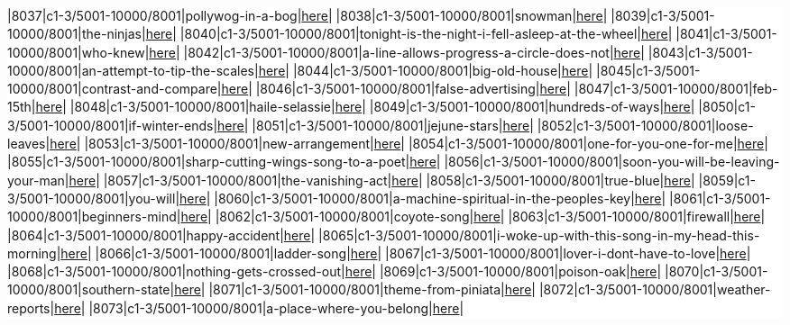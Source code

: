|8037|c1-3/5001-10000/8001|pollywog-in-a-bog|[here](https://cdn.jsdelivr.net/gh/guitarchord/c1-3/5001-10000/8001/pollywog-in-a-bog.webp)|
|8038|c1-3/5001-10000/8001|snowman|[here](https://cdn.jsdelivr.net/gh/guitarchord/c1-3/5001-10000/8001/snowman.webp)|
|8039|c1-3/5001-10000/8001|the-ninjas|[here](https://cdn.jsdelivr.net/gh/guitarchord/c1-3/5001-10000/8001/the-ninjas.webp)|
|8040|c1-3/5001-10000/8001|tonight-is-the-night-i-fell-asleep-at-the-wheel|[here](https://cdn.jsdelivr.net/gh/guitarchord/c1-3/5001-10000/8001/tonight-is-the-night-i-fell-asleep-at-the-wheel.webp)|
|8041|c1-3/5001-10000/8001|who-knew|[here](https://cdn.jsdelivr.net/gh/guitarchord/c1-3/5001-10000/8001/who-knew.webp)|
|8042|c1-3/5001-10000/8001|a-line-allows-progress-a-circle-does-not|[here](https://cdn.jsdelivr.net/gh/guitarchord/c1-3/5001-10000/8001/a-line-allows-progress-a-circle-does-not.webp)|
|8043|c1-3/5001-10000/8001|an-attempt-to-tip-the-scales|[here](https://cdn.jsdelivr.net/gh/guitarchord/c1-3/5001-10000/8001/an-attempt-to-tip-the-scales.webp)|
|8044|c1-3/5001-10000/8001|big-old-house|[here](https://cdn.jsdelivr.net/gh/guitarchord/c1-3/5001-10000/8001/big-old-house.webp)|
|8045|c1-3/5001-10000/8001|contrast-and-compare|[here](https://cdn.jsdelivr.net/gh/guitarchord/c1-3/5001-10000/8001/contrast-and-compare.webp)|
|8046|c1-3/5001-10000/8001|false-advertising|[here](https://cdn.jsdelivr.net/gh/guitarchord/c1-3/5001-10000/8001/false-advertising.webp)|
|8047|c1-3/5001-10000/8001|feb-15th|[here](https://cdn.jsdelivr.net/gh/guitarchord/c1-3/5001-10000/8001/feb-15th.webp)|
|8048|c1-3/5001-10000/8001|haile-selassie|[here](https://cdn.jsdelivr.net/gh/guitarchord/c1-3/5001-10000/8001/haile-selassie.webp)|
|8049|c1-3/5001-10000/8001|hundreds-of-ways|[here](https://cdn.jsdelivr.net/gh/guitarchord/c1-3/5001-10000/8001/hundreds-of-ways.webp)|
|8050|c1-3/5001-10000/8001|if-winter-ends|[here](https://cdn.jsdelivr.net/gh/guitarchord/c1-3/5001-10000/8001/if-winter-ends.webp)|
|8051|c1-3/5001-10000/8001|jejune-stars|[here](https://cdn.jsdelivr.net/gh/guitarchord/c1-3/5001-10000/8001/jejune-stars.webp)|
|8052|c1-3/5001-10000/8001|loose-leaves|[here](https://cdn.jsdelivr.net/gh/guitarchord/c1-3/5001-10000/8001/loose-leaves.webp)|
|8053|c1-3/5001-10000/8001|new-arrangement|[here](https://cdn.jsdelivr.net/gh/guitarchord/c1-3/5001-10000/8001/new-arrangement.webp)|
|8054|c1-3/5001-10000/8001|one-for-you-one-for-me|[here](https://cdn.jsdelivr.net/gh/guitarchord/c1-3/5001-10000/8001/one-for-you-one-for-me.webp)|
|8055|c1-3/5001-10000/8001|sharp-cutting-wings-song-to-a-poet|[here](https://cdn.jsdelivr.net/gh/guitarchord/c1-3/5001-10000/8001/sharp-cutting-wings-song-to-a-poet.webp)|
|8056|c1-3/5001-10000/8001|soon-you-will-be-leaving-your-man|[here](https://cdn.jsdelivr.net/gh/guitarchord/c1-3/5001-10000/8001/soon-you-will-be-leaving-your-man.webp)|
|8057|c1-3/5001-10000/8001|the-vanishing-act|[here](https://cdn.jsdelivr.net/gh/guitarchord/c1-3/5001-10000/8001/the-vanishing-act.webp)|
|8058|c1-3/5001-10000/8001|true-blue|[here](https://cdn.jsdelivr.net/gh/guitarchord/c1-3/5001-10000/8001/true-blue.webp)|
|8059|c1-3/5001-10000/8001|you-will|[here](https://cdn.jsdelivr.net/gh/guitarchord/c1-3/5001-10000/8001/you-will.webp)|
|8060|c1-3/5001-10000/8001|a-machine-spiritual-in-the-peoples-key|[here](https://cdn.jsdelivr.net/gh/guitarchord/c1-3/5001-10000/8001/a-machine-spiritual-in-the-peoples-key.webp)|
|8061|c1-3/5001-10000/8001|beginners-mind|[here](https://cdn.jsdelivr.net/gh/guitarchord/c1-3/5001-10000/8001/beginners-mind.webp)|
|8062|c1-3/5001-10000/8001|coyote-song|[here](https://cdn.jsdelivr.net/gh/guitarchord/c1-3/5001-10000/8001/coyote-song.webp)|
|8063|c1-3/5001-10000/8001|firewall|[here](https://cdn.jsdelivr.net/gh/guitarchord/c1-3/5001-10000/8001/firewall.webp)|
|8064|c1-3/5001-10000/8001|happy-accident|[here](https://cdn.jsdelivr.net/gh/guitarchord/c1-3/5001-10000/8001/happy-accident.webp)|
|8065|c1-3/5001-10000/8001|i-woke-up-with-this-song-in-my-head-this-morning|[here](https://cdn.jsdelivr.net/gh/guitarchord/c1-3/5001-10000/8001/i-woke-up-with-this-song-in-my-head-this-morning.webp)|
|8066|c1-3/5001-10000/8001|ladder-song|[here](https://cdn.jsdelivr.net/gh/guitarchord/c1-3/5001-10000/8001/ladder-song.webp)|
|8067|c1-3/5001-10000/8001|lover-i-dont-have-to-love|[here](https://cdn.jsdelivr.net/gh/guitarchord/c1-3/5001-10000/8001/lover-i-dont-have-to-love.webp)|
|8068|c1-3/5001-10000/8001|nothing-gets-crossed-out|[here](https://cdn.jsdelivr.net/gh/guitarchord/c1-3/5001-10000/8001/nothing-gets-crossed-out.webp)|
|8069|c1-3/5001-10000/8001|poison-oak|[here](https://cdn.jsdelivr.net/gh/guitarchord/c1-3/5001-10000/8001/poison-oak.webp)|
|8070|c1-3/5001-10000/8001|southern-state|[here](https://cdn.jsdelivr.net/gh/guitarchord/c1-3/5001-10000/8001/southern-state.webp)|
|8071|c1-3/5001-10000/8001|theme-from-piniata|[here](https://cdn.jsdelivr.net/gh/guitarchord/c1-3/5001-10000/8001/theme-from-piniata.webp)|
|8072|c1-3/5001-10000/8001|weather-reports|[here](https://cdn.jsdelivr.net/gh/guitarchord/c1-3/5001-10000/8001/weather-reports.webp)|
|8073|c1-3/5001-10000/8001|a-place-where-you-belong|[here](https://cdn.jsdelivr.net/gh/guitarchord/c1-3/5001-10000/8001/a-place-where-you-belong.webp)|
